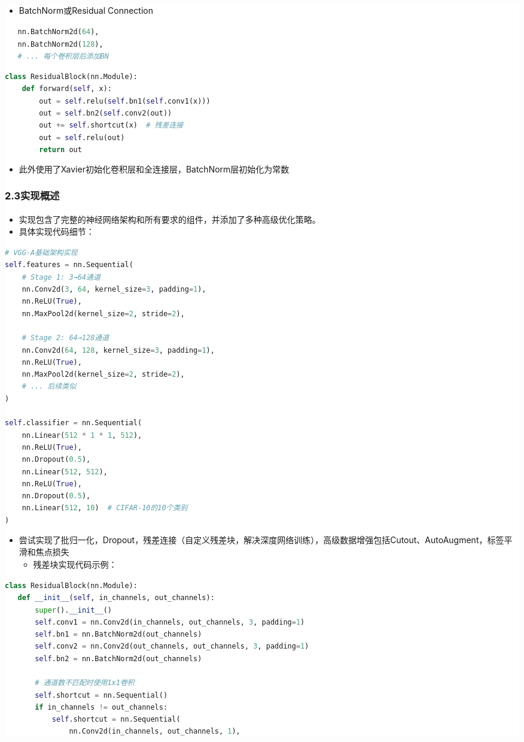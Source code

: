 - BatchNorm或Residual Connection

```python
   nn.BatchNorm2d(64),
   nn.BatchNorm2d(128),
   # ... 每个卷积层后添加BN
   ```

   ```python
   class ResidualBlock(nn.Module):
       def forward(self, x):
           out = self.relu(self.bn1(self.conv1(x)))
           out = self.bn2(self.conv2(out))
           out += self.shortcut(x)  # 残差连接
           out = self.relu(out)
           return out
   ```

- 此外使用了Xavier初始化卷积层和全连接层，BatchNorm层初始化为常数

### 2.3实现概述

- 实现包含了完整的神经网络架构和所有要求的组件，并添加了多种高级优化策略。
- 具体实现代码细节：
```python
# VGG-A基础架构实现
self.features = nn.Sequential(
    # Stage 1: 3→64通道
    nn.Conv2d(3, 64, kernel_size=3, padding=1),
    nn.ReLU(True),
    nn.MaxPool2d(kernel_size=2, stride=2),
    
    # Stage 2: 64→128通道
    nn.Conv2d(64, 128, kernel_size=3, padding=1),
    nn.ReLU(True),
    nn.MaxPool2d(kernel_size=2, stride=2),
    # ... 后续类似
)

self.classifier = nn.Sequential(
    nn.Linear(512 * 1 * 1, 512),
    nn.ReLU(True),
    nn.Dropout(0.5),
    nn.Linear(512, 512),
    nn.ReLU(True),
    nn.Dropout(0.5),
    nn.Linear(512, 10)  # CIFAR-10的10个类别
)
```

- 尝试实现了批归一化，Dropout，残差连接（自定义残差块，解决深度网络训练），高级数据增强包括Cutout、AutoAugment，标签平滑和焦点损失
    - 残差块实现代码示例：
  
 ```python
class ResidualBlock(nn.Module):
    def __init__(self, in_channels, out_channels):
        super().__init__()
        self.conv1 = nn.Conv2d(in_channels, out_channels, 3, padding=1)
        self.bn1 = nn.BatchNorm2d(out_channels)
        self.conv2 = nn.Conv2d(out_channels, out_channels, 3, padding=1)
        self.bn2 = nn.BatchNorm2d(out_channels)
        
        # 通道数不匹配时使用1x1卷积
        self.shortcut = nn.Sequential()
        if in_channels != out_channels:
            self.shortcut = nn.Sequential(
                nn.Conv2d(in_channels, out_channels, 1),
 ```